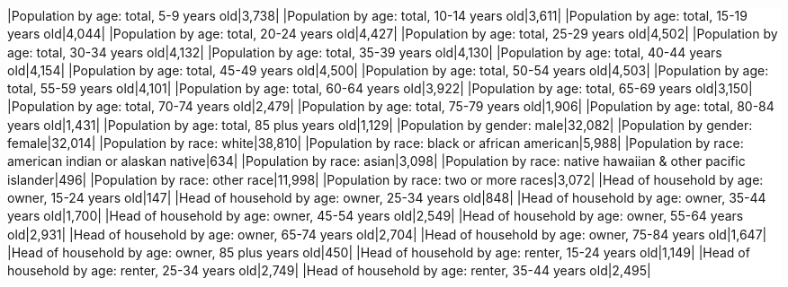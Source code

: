 |Population by age: total, 5-9 years old|3,738|
|Population by age: total, 10-14 years old|3,611|
|Population by age: total, 15-19 years old|4,044|
|Population by age: total, 20-24 years old|4,427|
|Population by age: total, 25-29 years old|4,502|
|Population by age: total, 30-34 years old|4,132|
|Population by age: total, 35-39 years old|4,130|
|Population by age: total, 40-44 years old|4,154|
|Population by age: total, 45-49 years old|4,500|
|Population by age: total, 50-54 years old|4,503|
|Population by age: total, 55-59 years old|4,101|
|Population by age: total, 60-64 years old|3,922|
|Population by age: total, 65-69 years old|3,150|
|Population by age: total, 70-74 years old|2,479|
|Population by age: total, 75-79 years old|1,906|
|Population by age: total, 80-84 years old|1,431|
|Population by age: total, 85 plus years old|1,129|
|Population by gender: male|32,082|
|Population by gender: female|32,014|
|Population by race: white|38,810|
|Population by race: black or african american|5,988|
|Population by race: american indian or alaskan native|634|
|Population by race: asian|3,098|
|Population by race: native hawaiian & other pacific islander|496|
|Population by race: other race|11,998|
|Population by race: two or more races|3,072|
|Head of household by age: owner, 15-24 years old|147|
|Head of household by age: owner, 25-34 years old|848|
|Head of household by age: owner, 35-44 years old|1,700|
|Head of household by age: owner, 45-54 years old|2,549|
|Head of household by age: owner, 55-64 years old|2,931|
|Head of household by age: owner, 65-74 years old|2,704|
|Head of household by age: owner, 75-84 years old|1,647|
|Head of household by age: owner, 85 plus years old|450|
|Head of household by age: renter, 15-24 years old|1,149|
|Head of household by age: renter, 25-34 years old|2,749|
|Head of household by age: renter, 35-44 years old|2,495|